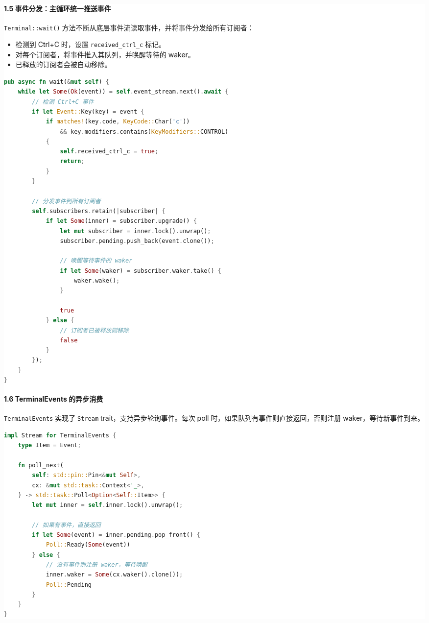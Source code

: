 #### 1.5 事件分发：主循环统一推送事件

`Terminal::wait()` 方法不断从底层事件流读取事件，并将事件分发给所有订阅者：

- 检测到 Ctrl+C 时，设置 `received_ctrl_c` 标记。
- 对每个订阅者，将事件推入其队列，并唤醒等待的 waker。
- 已释放的订阅者会被自动移除。

```rust
pub async fn wait(&mut self) {
    while let Some(Ok(event)) = self.event_stream.next().await {
        // 检测 Ctrl+C 事件
        if let Event::Key(key) = event {
            if matches!(key.code, KeyCode::Char('c'))
                && key.modifiers.contains(KeyModifiers::CONTROL)
            {
                self.received_ctrl_c = true;
                return;
            }
        }

        // 分发事件到所有订阅者
        self.subscribers.retain(|subscriber| {
            if let Some(inner) = subscriber.upgrade() {
                let mut subscriber = inner.lock().unwrap();
                subscriber.pending.push_back(event.clone());

                // 唤醒等待事件的 waker
                if let Some(waker) = subscriber.waker.take() {
                    waker.wake();
                }

                true
            } else {
                // 订阅者已被释放则移除
                false
            }
        });
    }
}
```

#### 1.6 TerminalEvents 的异步消费

`TerminalEvents` 实现了 `Stream` trait，支持异步轮询事件。每次 poll 时，如果队列有事件则直接返回，否则注册 waker，等待新事件到来。

```rust
impl Stream for TerminalEvents {
    type Item = Event;

    fn poll_next(
        self: std::pin::Pin<&mut Self>,
        cx: &mut std::task::Context<'_>,
    ) -> std::task::Poll<Option<Self::Item>> {
        let mut inner = self.inner.lock().unwrap();

        // 如果有事件，直接返回
        if let Some(event) = inner.pending.pop_front() {
            Poll::Ready(Some(event))
        } else {
            // 没有事件则注册 waker，等待唤醒
            inner.waker = Some(cx.waker().clone());
            Poll::Pending
        }
    }
}
```